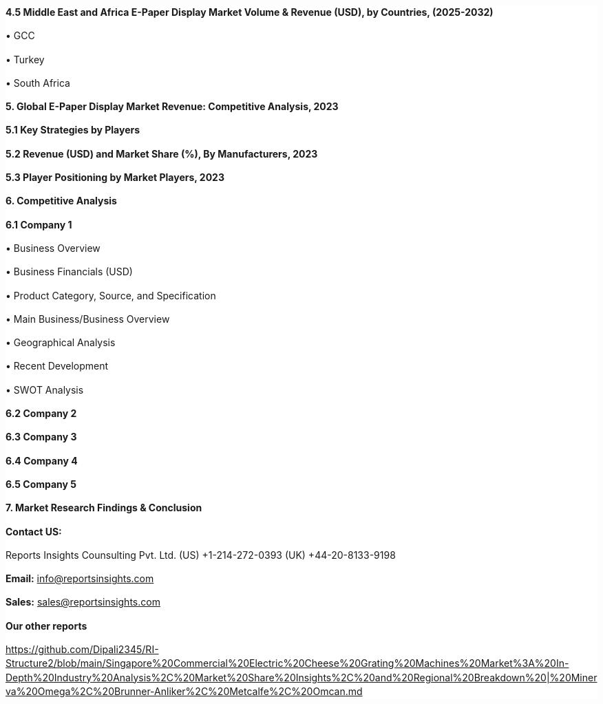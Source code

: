 <strong>4.5 Middle East and Africa E-Paper Display Market Volume &amp; Revenue (USD), by Countries, (2025-2032)</strong>

• GCC

• Turkey

• South Africa

<strong>5. Global E-Paper Display Market Revenue: Competitive Analysis, 2023</strong>

<strong>5.1 Key Strategies by Players</strong>

<strong>5.2 Revenue (USD) and Market Share (%), By Manufacturers, 2023</strong>

<strong>5.3 Player Positioning by Market Players, 2023</strong>

<strong>6. Competitive Analysis</strong>

<strong>6.1 Company 1</strong>

• Business Overview

• Business Financials (USD)

• Product Category, Source, and Specification

• Main Business/Business Overview

• Geographical Analysis

• Recent Development

• SWOT Analysis

<strong>6.2 Company 2</strong>

<strong>6.3 Company 3</strong>

<strong>6.4 Company 4</strong>

<strong>6.5 Company 5</strong>

<strong>7. Market Research Findings &amp; Conclusion</strong>

<strong>Contact US:</strong>

Reports Insights Counsulting Pvt. Ltd.
(US) +1-214-272-0393
(UK) +44-20-8133-9198
<p class=""""><b>Email:</b> <a href=mailto:info@reportsinsights.com>info@reportsinsights.com</a></p>
<p class=""""><b>Sales:</b> <a href=mailto:sales@reportsinsights.com>sales@reportsinsights.com</a></p>

<strong>Our other reports</strong>

<a href=https://github.com/Dipali2345/RI-Structure2/blob/main/Singapore%20Commercial%20Electric%20Cheese%20Grating%20Machines%20Market%3A%20In-Depth%20Industry%20Analysis%2C%20Market%20Share%20Insights%2C%20and%20Regional%20Breakdown%20|%20Minerva%20Omega%2C%20Brunner-Anliker%2C%20Metcalfe%2C%20Omcan.md>https://github.com/Dipali2345/RI-Structure2/blob/main/Singapore%20Commercial%20Electric%20Cheese%20Grating%20Machines%20Market%3A%20In-Depth%20Industry%20Analysis%2C%20Market%20Share%20Insights%2C%20and%20Regional%20Breakdown%20|%20Minerva%20Omega%2C%20Brunner-Anliker%2C%20Metcalfe%2C%20Omcan.md</a>
